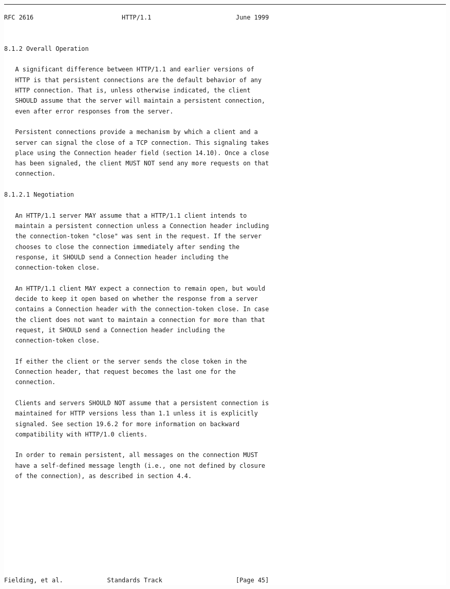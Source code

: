 ------------------------------------------------------------------------

``` newpage
RFC 2616                        HTTP/1.1                       June 1999


8.1.2 Overall Operation

   A significant difference between HTTP/1.1 and earlier versions of
   HTTP is that persistent connections are the default behavior of any
   HTTP connection. That is, unless otherwise indicated, the client
   SHOULD assume that the server will maintain a persistent connection,
   even after error responses from the server.

   Persistent connections provide a mechanism by which a client and a
   server can signal the close of a TCP connection. This signaling takes
   place using the Connection header field (section 14.10). Once a close
   has been signaled, the client MUST NOT send any more requests on that
   connection.

8.1.2.1 Negotiation

   An HTTP/1.1 server MAY assume that a HTTP/1.1 client intends to
   maintain a persistent connection unless a Connection header including
   the connection-token "close" was sent in the request. If the server
   chooses to close the connection immediately after sending the
   response, it SHOULD send a Connection header including the
   connection-token close.

   An HTTP/1.1 client MAY expect a connection to remain open, but would
   decide to keep it open based on whether the response from a server
   contains a Connection header with the connection-token close. In case
   the client does not want to maintain a connection for more than that
   request, it SHOULD send a Connection header including the
   connection-token close.

   If either the client or the server sends the close token in the
   Connection header, that request becomes the last one for the
   connection.

   Clients and servers SHOULD NOT assume that a persistent connection is
   maintained for HTTP versions less than 1.1 unless it is explicitly
   signaled. See section 19.6.2 for more information on backward
   compatibility with HTTP/1.0 clients.

   In order to remain persistent, all messages on the connection MUST
   have a self-defined message length (i.e., one not defined by closure
   of the connection), as described in section 4.4.









Fielding, et al.            Standards Track                    [Page 45]
```
